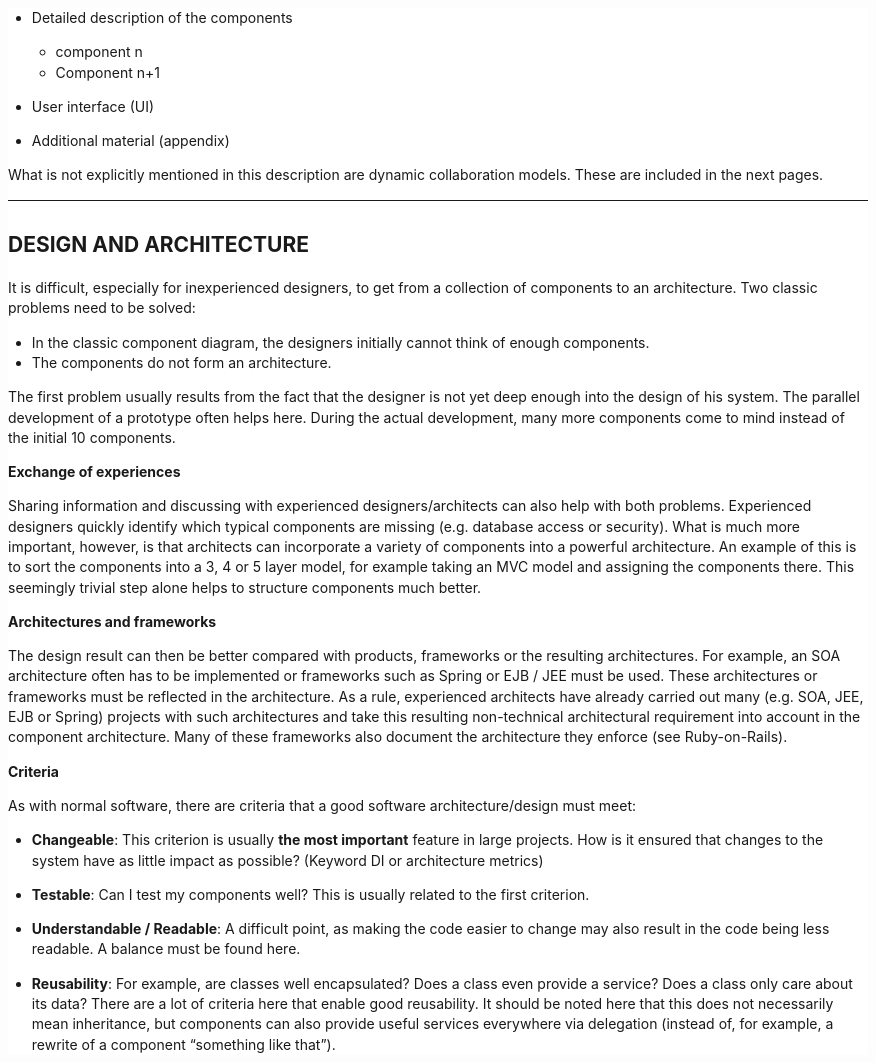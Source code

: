 * Detailed description of the components
  * component n
  * Component n+1

* User interface (UI)

* Additional material (appendix)

What is not explicitly mentioned in this description are dynamic collaboration models. These are included in the next pages.

---

## DESIGN AND ARCHITECTURE

It is difficult, especially for inexperienced designers, to get from a collection of components to an architecture. Two classic problems need to be solved:

* In the classic component diagram, the designers initially cannot think of enough components.
* The components do not form an architecture.

The first problem usually results from the fact that the designer is not yet deep enough into the design of his system. The parallel development of a prototype often helps here. During the actual development, many more components come to mind instead of the initial 10 components.

**Exchange of experiences**

Sharing information and discussing with experienced designers/architects can also help with both problems. Experienced designers quickly identify which typical components are missing (e.g. database access or security). What is much more important, however, is that architects can incorporate a variety of components into a powerful architecture. An example of this is to sort the components into a 3, 4 or 5 layer model, for example taking an MVC model and assigning the components there. This seemingly trivial step alone helps to structure components much better.

**Architectures and frameworks**

The design result can then be better compared with products, frameworks or the resulting architectures. For example, an SOA architecture often has to be implemented or frameworks such as Spring or EJB / JEE must be used. These architectures or frameworks must be reflected in the architecture. As a rule, experienced architects have already carried out many (e.g. SOA, JEE, EJB or Spring) projects with such architectures and take this resulting non-technical architectural requirement into account in the component architecture. Many of these frameworks also document the architecture they enforce (see Ruby-on-Rails).

**Criteria**

As with normal software, there are criteria that a good software architecture/design must meet:

* **Changeable**: This criterion is usually **the most important** feature in large projects. How is it ensured that changes to the system have as little impact as possible? (Keyword DI or architecture metrics)

* **Testable**: Can I test my components well? This is usually related to the first criterion.

* **Understandable / Readable**: A difficult point, as making the code easier to change may also result in the code being less readable. A balance must be found here.

* **Reusability**: For example, are classes well encapsulated? Does a class even provide a service? Does a class only care about its data? There are a lot of criteria here that enable good reusability. It should be noted here that this does not necessarily mean inheritance, but components can also provide useful services everywhere via delegation (instead of, for example, a rewrite of a component “something like that”).
